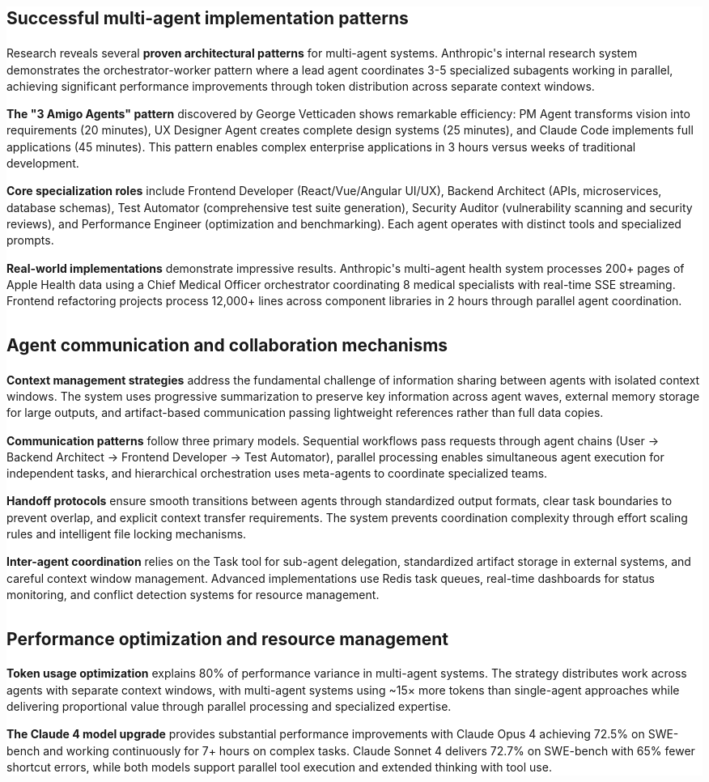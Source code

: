 ## Successful multi-agent implementation patterns

Research reveals several **proven architectural patterns** for multi-agent systems. Anthropic's internal research system demonstrates the orchestrator-worker pattern where a lead agent coordinates 3-5 specialized subagents working in parallel, achieving significant performance improvements through token distribution across separate context windows.

**The "3 Amigo Agents" pattern** discovered by George Vetticaden shows remarkable efficiency: PM Agent transforms vision into requirements (20 minutes), UX Designer Agent creates complete design systems (25 minutes), and Claude Code implements full applications (45 minutes). This pattern enables complex enterprise applications in 3 hours versus weeks of traditional development.

**Core specialization roles** include Frontend Developer (React/Vue/Angular UI/UX), Backend Architect (APIs, microservices, database schemas), Test Automator (comprehensive test suite generation), Security Auditor (vulnerability scanning and security reviews), and Performance Engineer (optimization and benchmarking). Each agent operates with distinct tools and specialized prompts.

**Real-world implementations** demonstrate impressive results. Anthropic's multi-agent health system processes 200+ pages of Apple Health data using a Chief Medical Officer orchestrator coordinating 8 medical specialists with real-time SSE streaming. Frontend refactoring projects process 12,000+ lines across component libraries in 2 hours through parallel agent coordination.

## Agent communication and collaboration mechanisms

**Context management strategies** address the fundamental challenge of information sharing between agents with isolated context windows. The system uses progressive summarization to preserve key information across agent waves, external memory storage for large outputs, and artifact-based communication passing lightweight references rather than full data copies.

**Communication patterns** follow three primary models. Sequential workflows pass requests through agent chains (User → Backend Architect → Frontend Developer → Test Automator), parallel processing enables simultaneous agent execution for independent tasks, and hierarchical orchestration uses meta-agents to coordinate specialized teams.

**Handoff protocols** ensure smooth transitions between agents through standardized output formats, clear task boundaries to prevent overlap, and explicit context transfer requirements. The system prevents coordination complexity through effort scaling rules and intelligent file locking mechanisms.

**Inter-agent coordination** relies on the Task tool for sub-agent delegation, standardized artifact storage in external systems, and careful context window management. Advanced implementations use Redis task queues, real-time dashboards for status monitoring, and conflict detection systems for resource management.

## Performance optimization and resource management

**Token usage optimization** explains 80% of performance variance in multi-agent systems. The strategy distributes work across agents with separate context windows, with multi-agent systems using ~15× more tokens than single-agent approaches while delivering proportional value through parallel processing and specialized expertise.

**The Claude 4 model upgrade** provides substantial performance improvements with Claude Opus 4 achieving 72.5% on SWE-bench and working continuously for 7+ hours on complex tasks. Claude Sonnet 4 delivers 72.7% on SWE-bench with 65% fewer shortcut errors, while both models support parallel tool execution and extended thinking with tool use.

